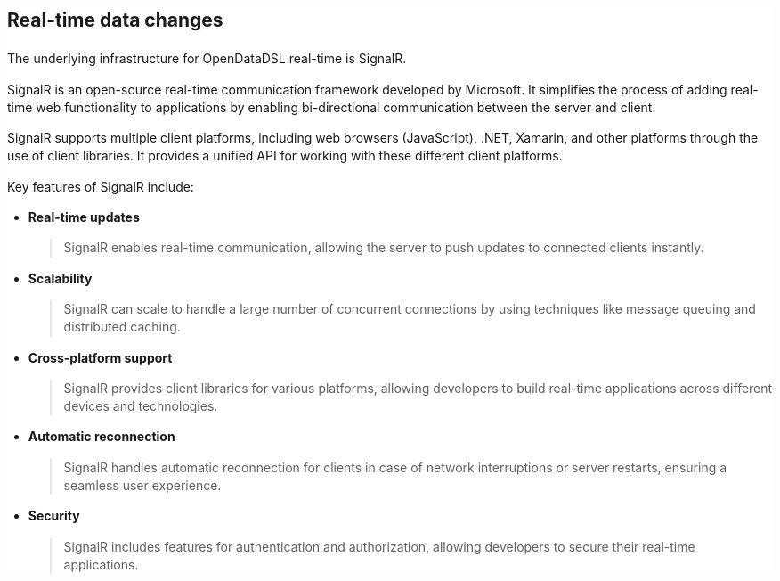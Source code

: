 ## Real-time data changes

The underlying infrastructure for OpenDataDSL real-time is SignalR.

SignalR is an open-source real-time communication framework developed by Microsoft. It simplifies the process of adding real-time web functionality to applications by enabling bi-directional communication between the server and client.

SignalR supports multiple client platforms, including web browsers (JavaScript), .NET, Xamarin, and other platforms through the use of client libraries. It provides a unified API for working with these different client platforms.

Key features of SignalR include:

* **Real-time updates**
  > SignalR enables real-time communication, allowing the server to push updates to connected clients instantly.
* **Scalability**
  > SignalR can scale to handle a large number of concurrent connections by using techniques like message queuing and distributed caching.
* **Cross-platform support**
  > SignalR provides client libraries for various platforms, allowing developers to build real-time applications across different devices and technologies.
* **Automatic reconnection**
  > SignalR handles automatic reconnection for clients in case of network interruptions or server restarts, ensuring a seamless user experience.
* **Security**
  > SignalR includes features for authentication and authorization, allowing developers to secure their real-time applications.

